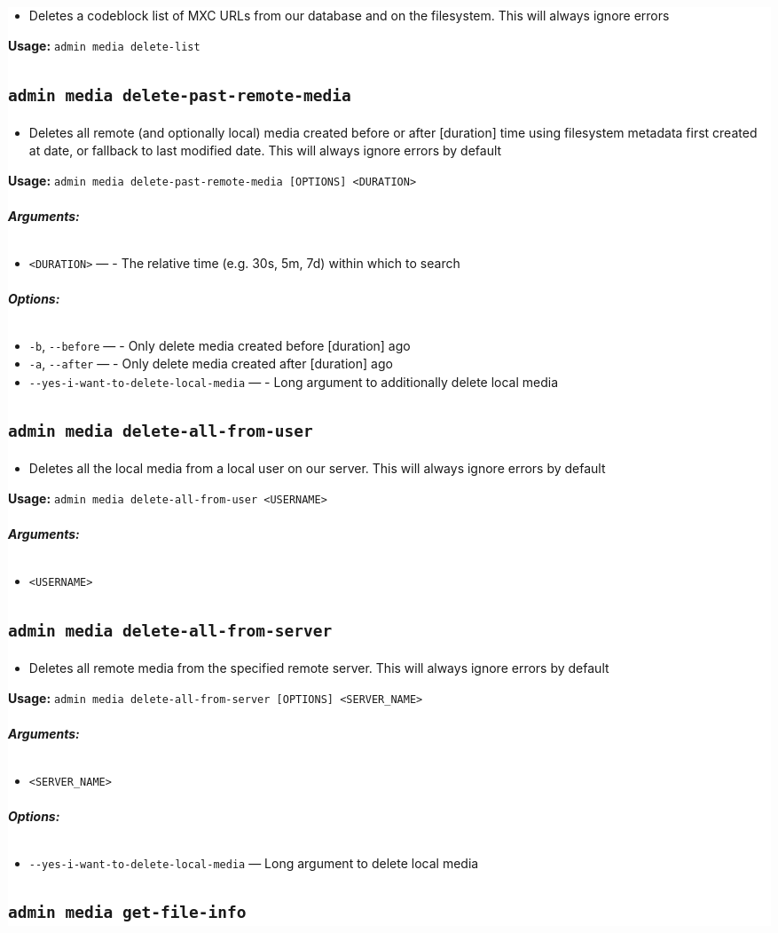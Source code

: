 - Deletes a codeblock list of MXC URLs from our database and on the filesystem. This will always ignore errors

**Usage:** `admin media delete-list`



## `admin media delete-past-remote-media`

- Deletes all remote (and optionally local) media created before or after [duration] time using filesystem metadata first created at date, or fallback to last modified date. This will always ignore errors by default

**Usage:** `admin media delete-past-remote-media [OPTIONS] <DURATION>`

###### **Arguments:**

* `<DURATION>` — - The relative time (e.g. 30s, 5m, 7d) within which to search

###### **Options:**

* `-b`, `--before` — - Only delete media created before [duration] ago
* `-a`, `--after` — - Only delete media created after [duration] ago
* `--yes-i-want-to-delete-local-media` — - Long argument to additionally delete local media



## `admin media delete-all-from-user`

- Deletes all the local media from a local user on our server. This will always ignore errors by default

**Usage:** `admin media delete-all-from-user <USERNAME>`

###### **Arguments:**

* `<USERNAME>`



## `admin media delete-all-from-server`

- Deletes all remote media from the specified remote server. This will always ignore errors by default

**Usage:** `admin media delete-all-from-server [OPTIONS] <SERVER_NAME>`

###### **Arguments:**

* `<SERVER_NAME>`

###### **Options:**

* `--yes-i-want-to-delete-local-media` — Long argument to delete local media



## `admin media get-file-info`
